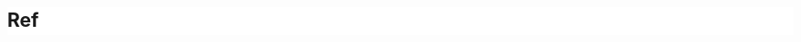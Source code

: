 

## Ref

[EAP协议]: https://baike.baidu.com/item/EAP协议/5794582?fr=aladdin
[Extensible Authentication Protocol (EAP)]: https://www.techtarget.com/searchsecurity/definition/Extensible-Authentication-Protocol-EAP
[EAP 详解]: https://www.sulinehk.com/post/eap-details/#eap-md5
[EAP认证]: https://www.cnblogs.com/MomentsLee/p/10162733.html

[802.1X与EAP]: https://blog.csdn.net/hrl7752/article/details/104533634

